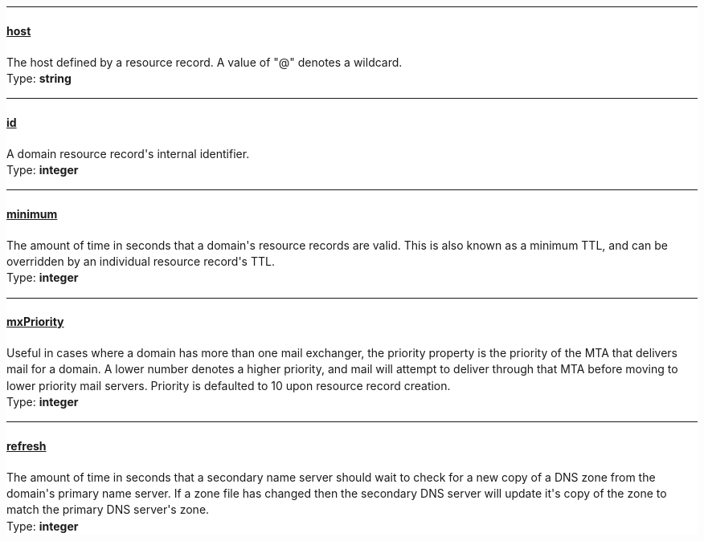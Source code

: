 

</div>
<div class="prop-row">

-----
[host]: #host
#### [host]
The host defined by a resource record. A value of "@" denotes a wildcard.  
<span class="type-label">Type: </span>**string**  



</div>
<div class="prop-row">

-----
[id]: #id
#### [id]
A domain resource record's internal identifier.  
<span class="type-label">Type: </span>**integer**  



</div>
<div class="prop-row">

-----
[minimum]: #minimum
#### [minimum]
The amount of time in seconds that a domain's resource records are valid. This is also known as a minimum TTL, and can be overridden by an individual resource record's TTL.   
<span class="type-label">Type: </span>**integer**  



</div>
<div class="prop-row">

-----
[mxPriority]: #mxpriority
#### [mxPriority]
Useful in cases where a domain has more than one mail exchanger, the priority property is the priority of the MTA that delivers mail for a domain. A lower number denotes a higher priority, and mail will attempt to deliver through that MTA before moving to lower priority mail servers. Priority is defaulted to 10 upon resource record creation.   
<span class="type-label">Type: </span>**integer**  



</div>
<div class="prop-row">

-----
[refresh]: #refresh
#### [refresh]
The amount of time in seconds that a secondary name server should wait to check for a new copy of a DNS zone from the domain's primary name server. If a zone file has changed then the secondary DNS server will update it's copy of the zone to match the primary DNS server's zone.   
<span class="type-label">Type: </span>**integer**  




[data]: #data
[domainId]: #domainid
[expire]: #expire
[responsiblePerson]: #responsibleperson
[retry]: #retry
[ttl]: #ttl
[type]: #type
[domain]: #domain